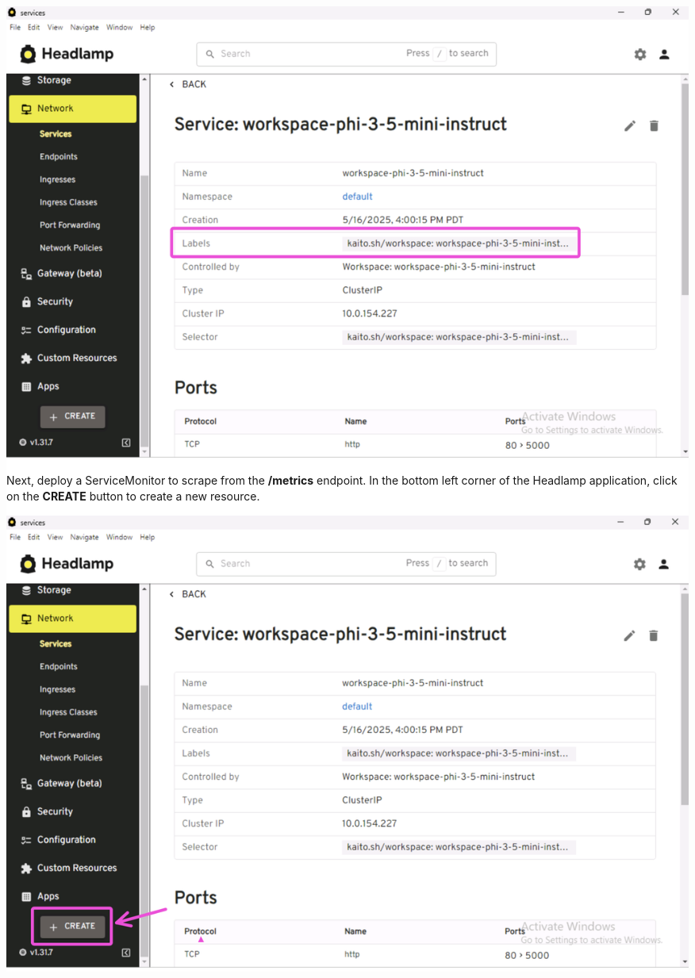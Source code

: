 ![Label service](./assets/kaito/headlamp-network-service-workspace-labeled.png)

Next, deploy a ServiceMonitor to scrape from the **/metrics** endpoint. In the bottom left corner of the Headlamp application, click on the **CREATE** button to create a new resource.

![Headlamp create resource](./assets/kaito/headlamp-create-servicemonitor-button.png)
